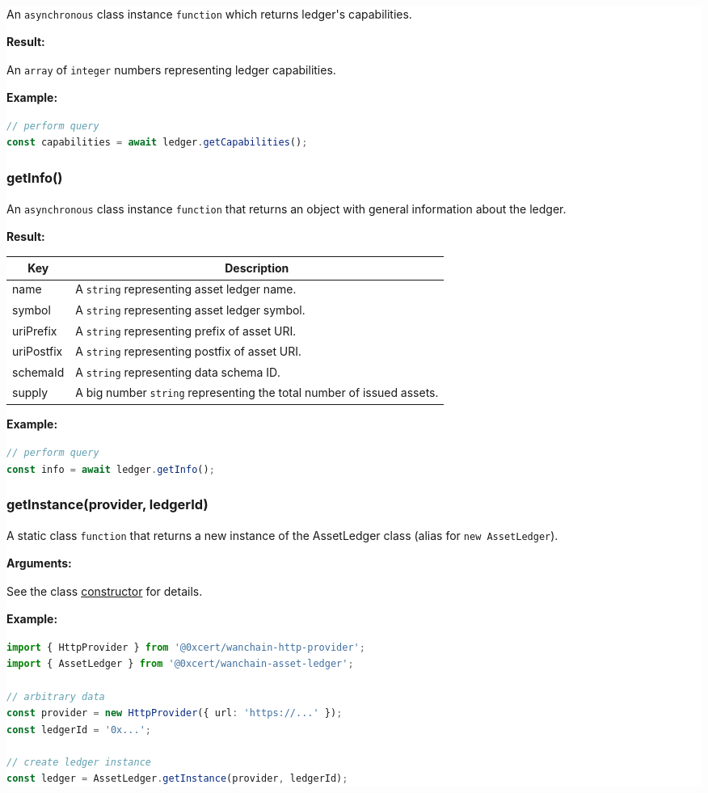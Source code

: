 An `asynchronous` class instance `function` which returns ledger's capabilities.

**Result:**

An `array` of `integer` numbers representing ledger capabilities.

**Example:**

```ts
// perform query
const capabilities = await ledger.getCapabilities();
```

### getInfo()

An `asynchronous` class instance `function` that returns an object with general information about the ledger.

**Result:**

| Key | Description
|-|-
| name | A `string` representing asset ledger name.
| symbol | A `string` representing asset ledger symbol.
| uriPrefix | A `string` representing prefix of asset URI.
| uriPostfix | A `string` representing postfix of asset URI.
| schemaId | A `string` representing data schema ID.
| supply | A big number `string` representing the total number of issued assets.

**Example:**

```ts
// perform query
const info = await ledger.getInfo();
```

### getInstance(provider, ledgerId)

A static class `function` that returns a new instance of the AssetLedger class (alias for `new AssetLedger`).

**Arguments:**

See the class [constructor](#asset-ledger) for details.

**Example:**

```ts
import { HttpProvider } from '@0xcert/wanchain-http-provider';
import { AssetLedger } from '@0xcert/wanchain-asset-ledger';

// arbitrary data
const provider = new HttpProvider({ url: 'https://...' });
const ledgerId = '0x...';

// create ledger instance
const ledger = AssetLedger.getInstance(provider, ledgerId);
```
